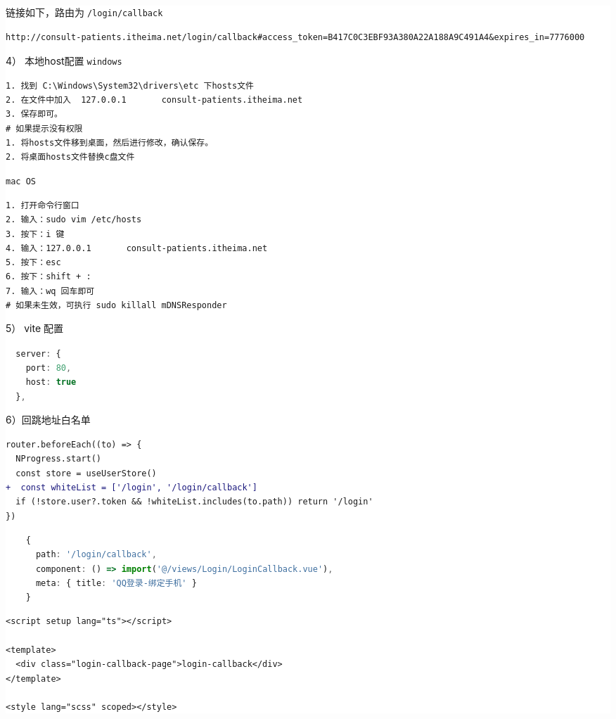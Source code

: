 链接如下，路由为 `/login/callback`
```
http://consult-patients.itheima.net/login/callback#access_token=B417C0C3EBF93A380A22A188A9C491A4&expires_in=7776000
```

4） 本地host配置
`windows`

```
1. 找到 C:\Windows\System32\drivers\etc 下hosts文件
2. 在文件中加入  127.0.0.1       consult-patients.itheima.net
3. 保存即可。
# 如果提示没有权限
1. 将hosts文件移到桌面，然后进行修改，确认保存。
2. 将桌面hosts文件替换c盘文件
```

`mac OS`

```
1. 打开命令行窗口
2. 输入：sudo vim /etc/hosts
3. 按下：i 键
4. 输入：127.0.0.1       consult-patients.itheima.net
5. 按下：esc
6. 按下：shift + :
7. 输入：wq 回车即可
# 如果未生效，可执行 sudo killall mDNSResponder
```

5） vite 配置
```ts
  server: {
    port: 80,
    host: true
  },
```

6）回跳地址白名单
```diff
router.beforeEach((to) => {
  NProgress.start()
  const store = useUserStore()
+  const whiteList = ['/login', '/login/callback']
  if (!store.user?.token && !whiteList.includes(to.path)) return '/login'
})
```
```ts
    {
      path: '/login/callback',
      component: () => import('@/views/Login/LoginCallback.vue'),
      meta: { title: 'QQ登录-绑定手机' }
    }
```
```vue
<script setup lang="ts"></script>

<template>
  <div class="login-callback-page">login-callback</div>
</template>

<style lang="scss" scoped></style>
```
